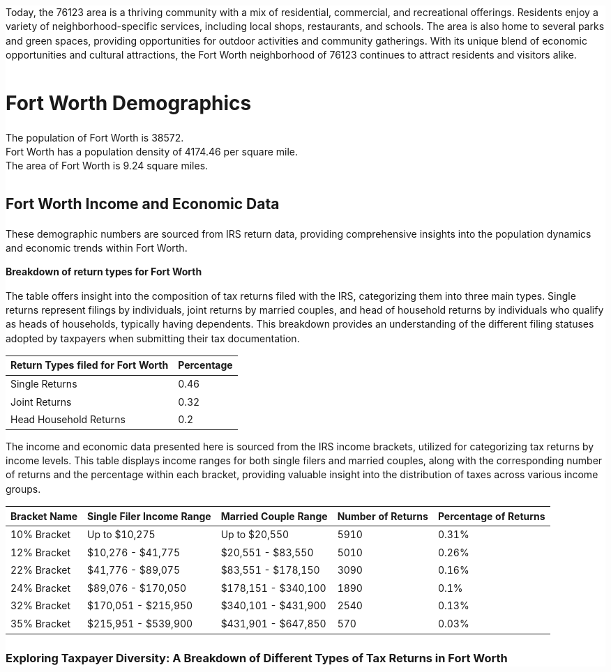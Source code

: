 Today, the 76123 area is a thriving community with a mix of residential, commercial, and recreational offerings. Residents enjoy a variety of neighborhood-specific services, including local shops, restaurants, and schools. The area is also home to several parks and green spaces, providing opportunities for outdoor activities and community gatherings. With its unique blend of economic opportunities and cultural attractions, the Fort Worth neighborhood of 76123 continues to attract residents and visitors alike.

# Fort Worth Demographics

The population of Fort Worth is 38572.  
Fort Worth has a population density of 4174.46 per square mile.  
The area of Fort Worth is 9.24 square miles.  

## Fort Worth Income and Economic Data

These demographic numbers are sourced from IRS return data, providing comprehensive insights into the population dynamics and economic trends within Fort Worth.

**Breakdown of return types for Fort Worth**

The table offers insight into the composition of tax returns filed with the IRS, categorizing them into three main types. Single returns represent filings by individuals, joint returns by married couples, and head of household returns by individuals who qualify as heads of households, typically having dependents. This breakdown provides an understanding of the different filing statuses adopted by taxpayers when submitting their tax documentation.

| Return Types filed for Fort Worth                              | Percentage          |
|----------------------------------------------------------|---------------------|
| Single Returns                                            | 0.46 |
| Joint Returns                                             | 0.32 |
| Head Household Returns                                    | 0.2 |

The income and economic data presented here is sourced from the IRS income brackets, utilized for categorizing tax returns by income levels. This table displays income ranges for both single filers and married couples, along with the corresponding number of returns and the percentage within each bracket, providing valuable insight into the distribution of taxes across various income groups.

| Bracket Name       | Single Filer Income Range | Married Couple Range | Number of Returns | Percentage of Returns |
|--------------------|----------------------------|----------------------|-------------------|-----------------------|
| 10% Bracket        | Up to $10,275              | Up to $20,550        | 5910 | 0.31% |
| 12% Bracket        | $10,276 - $41,775          | $20,551 - $83,550    | 5010 | 0.26% |
| 22% Bracket        | $41,776 - $89,075          | $83,551 - $178,150   | 3090 | 0.16% |
| 24% Bracket        | $89,076 - $170,050         | $178,151 - $340,100  | 1890 | 0.1% |
| 32% Bracket        | $170,051 - $215,950        | $340,101 - $431,900  | 2540 | 0.13% |
| 35% Bracket        | $215,951 - $539,900        | $431,901 - $647,850  | 570 | 0.03% |

### Exploring Taxpayer Diversity: A Breakdown of Different Types of Tax Returns in Fort Worth
